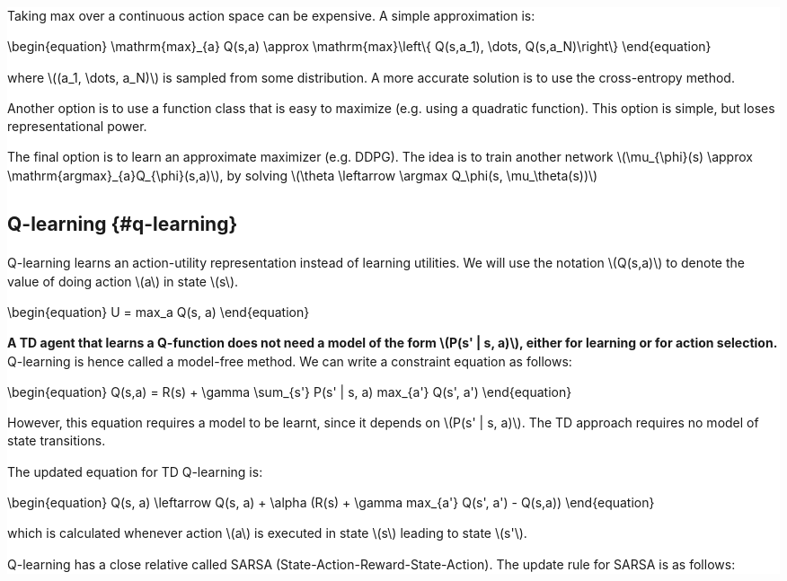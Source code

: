Taking max over a continuous action space can be expensive. A simple
approximation is:

\begin{equation}
  \mathrm{max}\_{a} Q(s,a) \approx \mathrm{max}\left\\{ Q(s,a\_1), \dots,
  Q(s,a\_N)\right\\}
\end{equation}

where \\((a\_1, \dots, a\_N)\\) is sampled from some distribution. A more
accurate solution is to use the cross-entropy method.

Another option is to use a function class that is easy to maximize
(e.g. using a quadratic function). This option is simple, but loses
representational power.

The final option is to learn an approximate maximizer (e.g. DDPG). The
idea is to train another network \\(\mu\_{\phi}(s) \approx
\mathrm{argmax}\_{a}Q\_{\phi}(s,a)\\), by solving \\(\theta \leftarrow
\argmax Q\_\phi(s, \mu\_\theta(s))\\)


## Q-learning {#q-learning}

Q-learning learns an action-utility representation instead of learning
utilities. We will use the notation \\(Q(s,a)\\) to denote the value of
doing action \\(a\\) in state \\(s\\).

\begin{equation}
  U = max\_a Q(s, a)
\end{equation}

**A TD agent that learns a Q-function does not need a model of the form
\\(P(s' | s, a)\\), either for learning or for action selection.**
Q-learning is hence called a model-free method. We can write a
constraint equation as follows:

\begin{equation}
  Q(s,a) = R(s) + \gamma \sum\_{s'} P(s' | s, a) max\_{a'} Q(s', a')
\end{equation}

However, this equation requires a model to be learnt, since it depends
on \\(P(s' | s, a)\\). The TD approach requires no model of state
transitions.

The updated equation for TD Q-learning is:

\begin{equation}
  Q(s, a) \leftarrow Q(s, a) + \alpha (R(s) + \gamma max\_{a'} Q(s',
  a') - Q(s,a))
\end{equation}

which is calculated whenever action \\(a\\) is executed in state \\(s\\)
leading to state \\(s'\\).

Q-learning has a close relative called SARSA
(State-Action-Reward-State-Action). The update rule for SARSA is as
follows:
